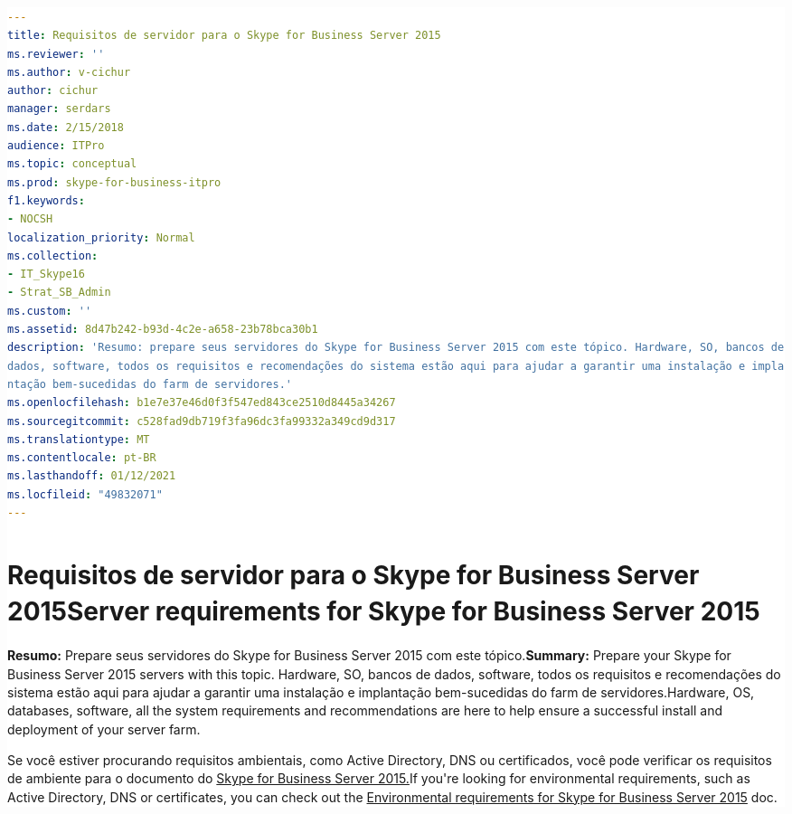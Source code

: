 ```yaml
---
title: Requisitos de servidor para o Skype for Business Server 2015
ms.reviewer: ''
ms.author: v-cichur
author: cichur
manager: serdars
ms.date: 2/15/2018
audience: ITPro
ms.topic: conceptual
ms.prod: skype-for-business-itpro
f1.keywords:
- NOCSH
localization_priority: Normal
ms.collection:
- IT_Skype16
- Strat_SB_Admin
ms.custom: ''
ms.assetid: 8d47b242-b93d-4c2e-a658-23b78bca30b1
description: 'Resumo: prepare seus servidores do Skype for Business Server 2015 com este tópico. Hardware, SO, bancos de dados, software, todos os requisitos e recomendações do sistema estão aqui para ajudar a garantir uma instalação e implantação bem-sucedidas do farm de servidores.'
ms.openlocfilehash: b1e7e37e46d0f3f547ed843ce2510d8445a34267
ms.sourcegitcommit: c528fad9db719f3fa96dc3fa99332a349cd9d317
ms.translationtype: MT
ms.contentlocale: pt-BR
ms.lasthandoff: 01/12/2021
ms.locfileid: "49832071"
---
```

# <a name="server-requirements-for-skype-for-business-server-2015"></a><span data-ttu-id="7c4bf-104">Requisitos de servidor para o Skype for Business Server 2015</span><span class="sxs-lookup"><span data-stu-id="7c4bf-104">Server requirements for Skype for Business Server 2015</span></span>
 
<span data-ttu-id="7c4bf-105">**Resumo:** Prepare seus servidores do Skype for Business Server 2015 com este tópico.</span><span class="sxs-lookup"><span data-stu-id="7c4bf-105">**Summary:** Prepare your Skype for Business Server 2015 servers with this topic.</span></span> <span data-ttu-id="7c4bf-106">Hardware, SO, bancos de dados, software, todos os requisitos e recomendações do sistema estão aqui para ajudar a garantir uma instalação e implantação bem-sucedidas do farm de servidores.</span><span class="sxs-lookup"><span data-stu-id="7c4bf-106">Hardware, OS, databases, software, all the system requirements and recommendations are here to help ensure a successful install and deployment of your server farm.</span></span>

<span data-ttu-id="7c4bf-107">Se você estiver procurando requisitos ambientais, como Active Directory, DNS ou certificados, você pode verificar os requisitos de ambiente para o documento do [Skype for Business Server 2015.](environmental-requirements.md)</span><span class="sxs-lookup"><span data-stu-id="7c4bf-107">If you're looking for environmental requirements, such as Active Directory, DNS or certificates, you can check out the [Environmental requirements for Skype for Business Server 2015](environmental-requirements.md) doc.</span></span>
  